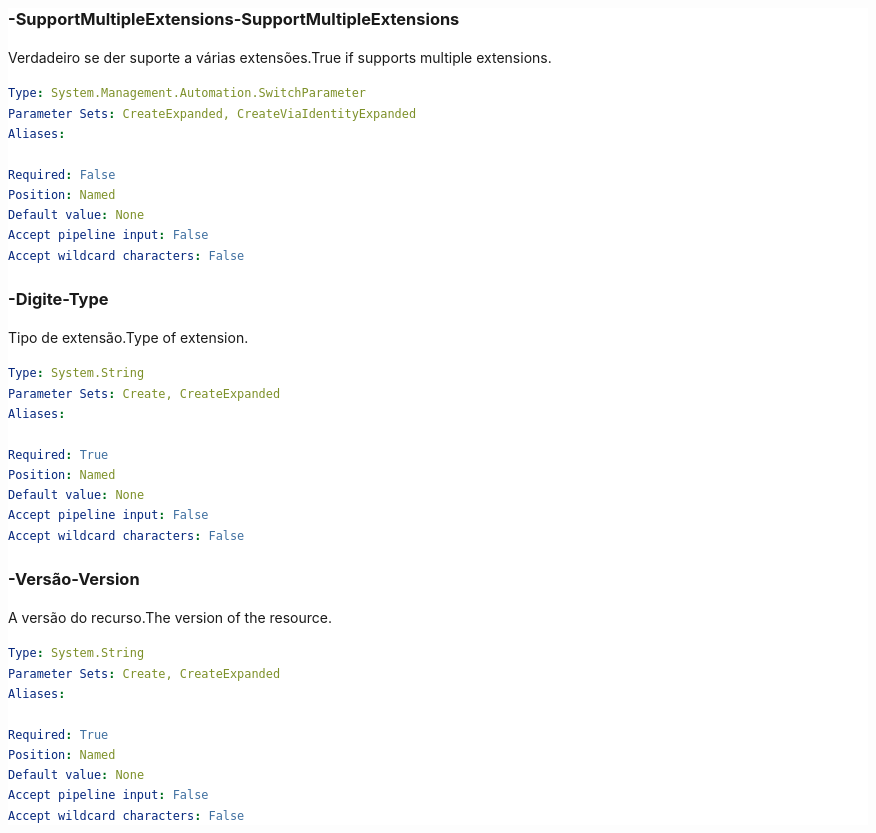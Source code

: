 ### <span data-ttu-id="8b7de-139">-SupportMultipleExtensions</span><span class="sxs-lookup"><span data-stu-id="8b7de-139">-SupportMultipleExtensions</span></span>
<span data-ttu-id="8b7de-140">Verdadeiro se der suporte a várias extensões.</span><span class="sxs-lookup"><span data-stu-id="8b7de-140">True if supports multiple extensions.</span></span>

```yaml
Type: System.Management.Automation.SwitchParameter
Parameter Sets: CreateExpanded, CreateViaIdentityExpanded
Aliases:

Required: False
Position: Named
Default value: None
Accept pipeline input: False
Accept wildcard characters: False

```

### <span data-ttu-id="8b7de-141">-Digite</span><span class="sxs-lookup"><span data-stu-id="8b7de-141">-Type</span></span>
<span data-ttu-id="8b7de-142">Tipo de extensão.</span><span class="sxs-lookup"><span data-stu-id="8b7de-142">Type of extension.</span></span>

```yaml
Type: System.String
Parameter Sets: Create, CreateExpanded
Aliases:

Required: True
Position: Named
Default value: None
Accept pipeline input: False
Accept wildcard characters: False

```

### <span data-ttu-id="8b7de-143">-Versão</span><span class="sxs-lookup"><span data-stu-id="8b7de-143">-Version</span></span>
<span data-ttu-id="8b7de-144">A versão do recurso.</span><span class="sxs-lookup"><span data-stu-id="8b7de-144">The version of the resource.</span></span>

```yaml
Type: System.String
Parameter Sets: Create, CreateExpanded
Aliases:

Required: True
Position: Named
Default value: None
Accept pipeline input: False
Accept wildcard characters: False

```
